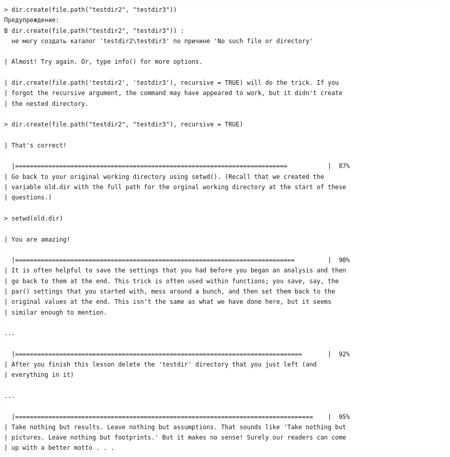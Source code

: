     > dir.create(file.path("testdir2", "testdir3"))
    Предупреждение:
    В dir.create(file.path("testdir2", "testdir3")) :
      не могу создать каталог 'testdir2\testdir3' по причине 'No such file or directory'

    | Almost! Try again. Or, type info() for more options.

    | dir.create(file.path('testdir2', 'testdir3'), recursive = TRUE) will do the trick. If you
    | forgot the recursive argument, the command may have appeared to work, but it didn't create
    | the nested directory.

    > dir.create(file.path("testdir2", "testdir3"), recursive = TRUE)

    | That's correct!

      |==========================================================================           |  87%
    | Go back to your original working directory using setwd(). (Recall that we created the
    | variable old.dir with the full path for the orginal working directory at the start of these
    | questions.)

    > setwd(old.dir)

    | You are amazing!

      |============================================================================         |  90%
    | It is often helpful to save the settings that you had before you began an analysis and then
    | go back to them at the end. This trick is often used within functions; you save, say, the
    | par() settings that you started with, mess around a bunch, and then set them back to the
    | original values at the end. This isn't the same as what we have done here, but it seems
    | similar enough to mention.

    ...

      |==============================================================================       |  92%
    | After you finish this lesson delete the 'testdir' directory that you just left (and
    | everything in it)

    ...

      |=================================================================================    |  95%
    | Take nothing but results. Leave nothing but assumptions. That sounds like 'Take nothing but
    | pictures. Leave nothing but footprints.' But it makes no sense! Surely our readers can come
    | up with a better motto . . .
